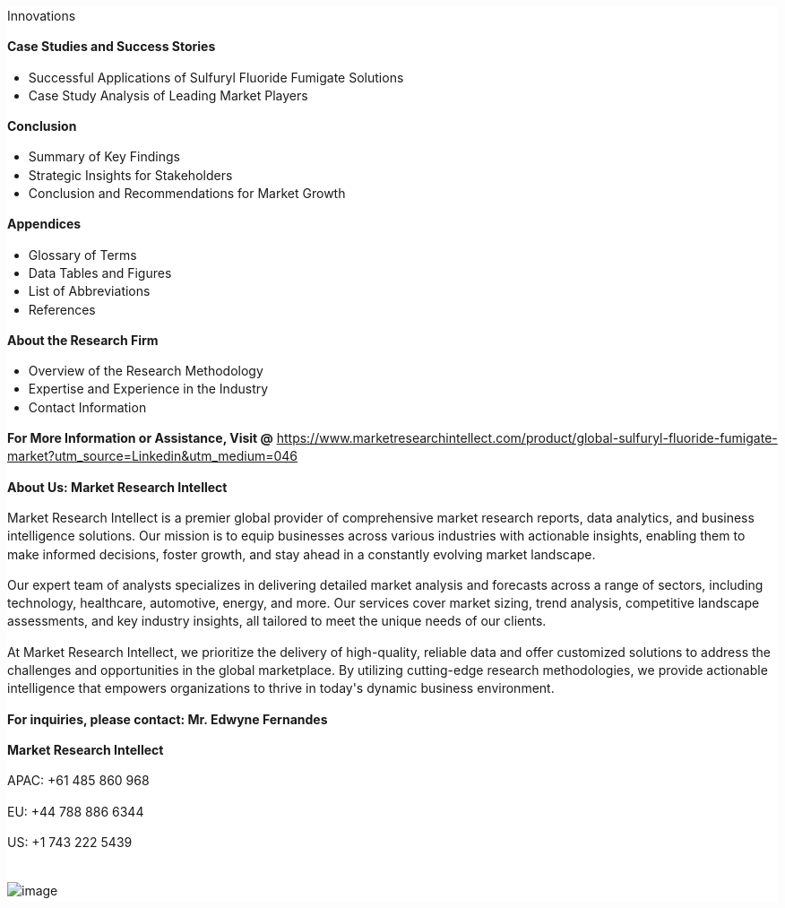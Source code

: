 Innovations</li></ul><p><strong>Case Studies and Success Stories</strong></p><ul><li>Successful Applications of Sulfuryl Fluoride Fumigate Solutions</li><li>Case Study Analysis of Leading Market Players</li></ul><p><strong>Conclusion</strong></p><ul><li>Summary of Key Findings</li><li>Strategic Insights for Stakeholders</li><li>Conclusion and Recommendations for Market Growth</li></ul><p><strong>Appendices</strong></p><ul><li>Glossary of Terms</li><li>Data Tables and Figures</li><li>List of Abbreviations</li><li>References</li></ul><p><strong>About the Research Firm</strong></p><ul><li>Overview of the Research Methodology</li><li>Expertise and Experience in the Industry</li><li>Contact Information</li></ul></div><div class="article-main__content" data-test-id="publishing-text-block"><p><span class="font-[700]"><strong>For More Information or Assistance, Visit @</strong>&nbsp;<a href="https://www.marketresearchintellect.com/product/global-sulfuryl-fluoride-fumigate-market?utm_source=Linkedin&utm_medium=046">https://www.marketresearchintellect.com/product/global-sulfuryl-fluoride-fumigate-market?utm_source=Linkedin&utm_medium=046</a></span></p><p><strong>About Us: Market Research Intellect</strong></p><p>Market Research Intellect is a premier global provider of comprehensive market research reports, data analytics, and business intelligence solutions. Our mission is to equip businesses across various industries with actionable insights, enabling them to make informed decisions, foster growth, and stay ahead in a constantly evolving market landscape.</p><p>Our expert team of analysts specializes in delivering detailed market analysis and forecasts across a range of sectors, including technology, healthcare, automotive, energy, and more. Our services cover market sizing, trend analysis, competitive landscape assessments, and key industry insights, all tailored to meet the unique needs of our clients.</p><p>At Market Research Intellect, we prioritize the delivery of high-quality, reliable data and offer customized solutions to address the challenges and opportunities in the global marketplace. By utilizing cutting-edge research methodologies, we provide actionable intelligence that empowers organizations to thrive in today's dynamic business environment.</p><p><strong>For inquiries, please contact: Mr. Edwyne Fernandes</strong></p><p><strong>Market Research Intellect</strong></p><p>APAC: +61 485 860 968</p><p>EU: +44 788 886 6344</p><p>US: +1 743 222 5439</p></div><div class="article-main__content" data-test-id="publishing-text-block">&nbsp;</div>
![image](https://github.com/user-attachments/assets/34fa4f3b-200a-40d4-86b3-c61611b6e6ef)
